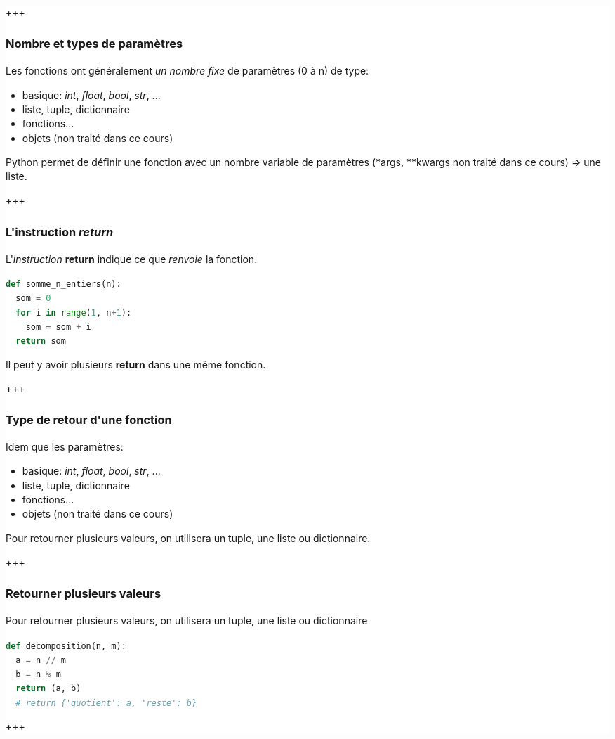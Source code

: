 +++

### Nombre et types de paramètres

Les fonctions ont généralement *un nombre fixe* de paramètres (0 à n) de type:

* basique: *int*, *float*, *bool*, *str*, ...
* liste, tuple, dictionnaire
* fonctions...
* objets (non traité dans ce cours)

Python permet de définir une fonction avec un nombre variable de paramètres (\*args, \*\*kwargs non traité dans ce cours) => une liste.

+++

### L'instruction *return*

L'*instruction* **return** indique ce que *renvoie* la fonction.

```python
def somme_n_entiers(n):
  som = 0
  for i in range(1, n+1):
    som = som + i
  return som
```

Il peut y avoir plusieurs **return** dans une même fonction.

+++

### Type de retour d'une fonction

Idem que les paramètres:

* basique: *int*, *float*, *bool*, *str*, ...
* liste, tuple, dictionnaire
* fonctions...
* objets (non traité dans ce cours)

Pour retourner plusieurs valeurs, on utilisera un tuple, une liste ou dictionnaire.

+++

### Retourner plusieurs valeurs

Pour retourner plusieurs valeurs, on utilisera un tuple, une liste ou dictionnaire

```python
def decomposition(n, m):
  a = n // m
  b = n % m
  return (a, b)  
  # return {'quotient': a, 'reste': b}
```

+++
